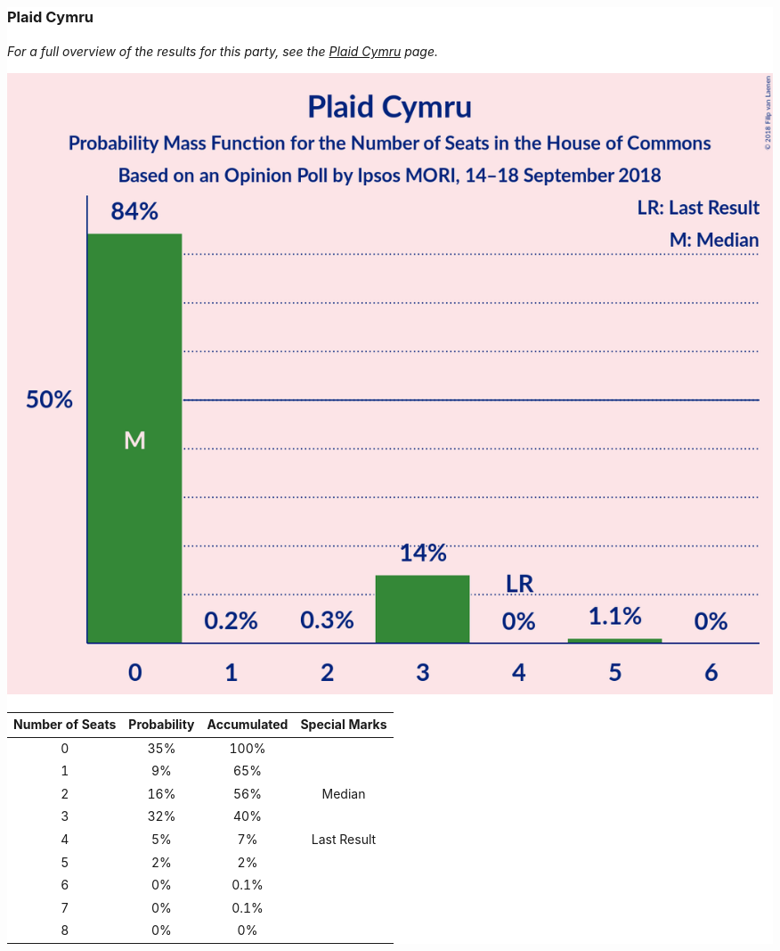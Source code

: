 ### Plaid Cymru

*For a full overview of the results for this party, see the [Plaid Cymru](party-plaidcymru.html) page.*

![Graph with seats probability mass function not yet produced](2018-09-18-IpsosMORI-seats-pmf-plaidcymru.png "Seats Probability Mass Function")

| Number of Seats | Probability | Accumulated | Special Marks |
|:---------------:|:-----------:|:-----------:|:-------------:|
| 0 | 35% | 100% |  |
| 1 | 9% | 65% |  |
| 2 | 16% | 56% | Median |
| 3 | 32% | 40% |  |
| 4 | 5% | 7% | Last Result |
| 5 | 2% | 2% |  |
| 6 | 0% | 0.1% |  |
| 7 | 0% | 0.1% |  |
| 8 | 0% | 0% |  |
